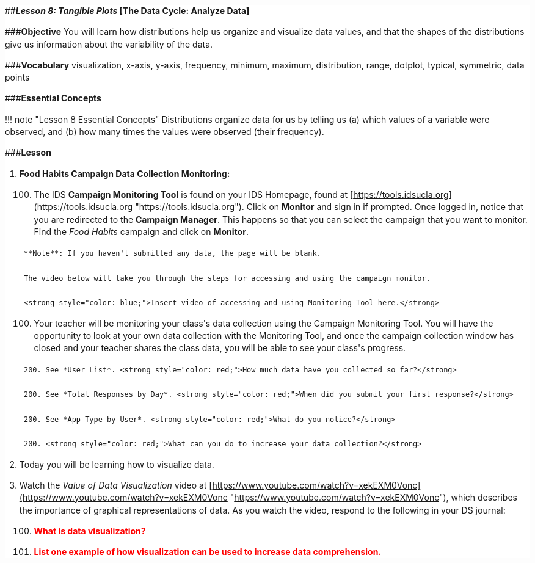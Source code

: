##***<u>Lesson 8: Tangible Plots* [The Data Cycle: Analyze Data]</u>**

###**Objective**
You will learn how distributions help us organize and visualize data values, and that the shapes of
the distributions give us information about the variability of the data.

###**Vocabulary**
visualization, x-axis, y-axis, frequency, minimum, maximum, distribution, range, dotplot, typical, symmetric,
data points

###**Essential Concepts**

!!! note "Lesson 8 Essential Concepts"
    Distributions organize data for us by telling us (a) which values of a variable were
    observed, and (b) how many times the values were observed (their frequency).


###**Lesson**

1. <u>**Food Habits Campaign Data Collection Monitoring:**</u>

    100. The IDS **Campaign Monitoring Tool** is found on your IDS Homepage, found at
[https://tools.idsucla.org](https://tools.idsucla.org "https://tools.idsucla.org").
    Click on **Monitor** and sign in if prompted. Once logged in, notice that you are redirected to the **Campaign Manager**. This happens so that you can select the campaign that you want to monitor. Find the *Food Habits* campaign and click on **Monitor**.

        
        **Note**: If you haven't submitted any data, the page will be blank.

        The video below will take you through the steps for accessing and using the campaign monitor.
        
        <strong style="color: blue;">Insert video of accessing and using Monitoring Tool here.</strong>

    100. Your teacher will be monitoring your class's data collection using the Campaign Monitoring Tool. You will have the opportunity to look at your own data collection with the Monitoring Tool, and once the campaign collection window has closed and your teacher shares the class data, you will be able to see your class's progress.

        200. See *User List*. <strong style="color: red;">How much data have you collected so far?</strong>

        200. See *Total Responses by Day*. <strong style="color: red;">When did you submit your first response?</strong>

        200. See *App Type by User*. <strong style="color: red;">What do you notice?</strong>

        200. <strong style="color: red;">What can you do to increase your data collection?</strong>

2. Today you will be learning how to visualize data.

3. Watch the *Value of Data Visualization* video at [https://www.youtube.com/watch?v=xekEXM0Vonc](https://www.youtube.com/watch?v=xekEXM0Vonc "https://www.youtube.com/watch?v=xekEXM0Vonc"),
which describes the importance of graphical representations of data. As you watch the video,
respond to the following in your DS journal:

    100. <strong style="color: red;">What is data visualization?</strong>

    100. <strong style="color: red;">List one example of how visualization can be used to increase data comprehension.</strong>
